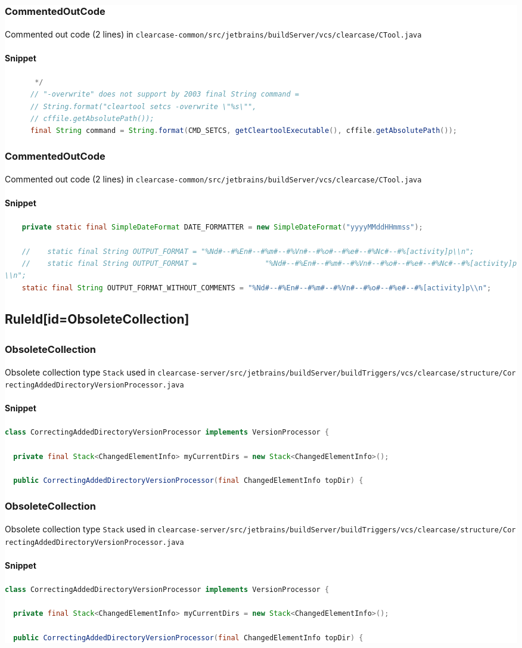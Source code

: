 ### CommentedOutCode
Commented out code (2 lines)
in `clearcase-common/src/jetbrains/buildServer/vcs/clearcase/CTool.java`
#### Snippet
```java
       */
      // "-overwrite" does not support by 2003 final String command =
      // String.format("cleartool setcs -overwrite \"%s\"",
      // cffile.getAbsolutePath());
      final String command = String.format(CMD_SETCS, getCleartoolExecutable(), cffile.getAbsolutePath());
```

### CommentedOutCode
Commented out code (2 lines)
in `clearcase-common/src/jetbrains/buildServer/vcs/clearcase/CTool.java`
#### Snippet
```java
    private static final SimpleDateFormat DATE_FORMATTER = new SimpleDateFormat("yyyyMMddHHmmss");

    //    static final String OUTPUT_FORMAT = "%Nd#--#%En#--#%m#--#%Vn#--#%o#--#%e#--#%Nc#--#%[activity]p\\n";
    //    static final String OUTPUT_FORMAT =                "%Nd#--#%En#--#%m#--#%Vn#--#%o#--#%e#--#%Nc#--#%[activity]p\\n";    
    static final String OUTPUT_FORMAT_WITHOUT_COMMENTS = "%Nd#--#%En#--#%m#--#%Vn#--#%o#--#%e#--#%[activity]p\\n";
```

## RuleId[id=ObsoleteCollection]
### ObsoleteCollection
Obsolete collection type `Stack` used
in `clearcase-server/src/jetbrains/buildServer/buildTriggers/vcs/clearcase/structure/CorrectingAddedDirectoryVersionProcessor.java`
#### Snippet
```java
class CorrectingAddedDirectoryVersionProcessor implements VersionProcessor {
  
  private final Stack<ChangedElementInfo> myCurrentDirs = new Stack<ChangedElementInfo>();
  
  public CorrectingAddedDirectoryVersionProcessor(final ChangedElementInfo topDir) {
```

### ObsoleteCollection
Obsolete collection type `Stack` used
in `clearcase-server/src/jetbrains/buildServer/buildTriggers/vcs/clearcase/structure/CorrectingAddedDirectoryVersionProcessor.java`
#### Snippet
```java
class CorrectingAddedDirectoryVersionProcessor implements VersionProcessor {
  
  private final Stack<ChangedElementInfo> myCurrentDirs = new Stack<ChangedElementInfo>();
  
  public CorrectingAddedDirectoryVersionProcessor(final ChangedElementInfo topDir) {
```
